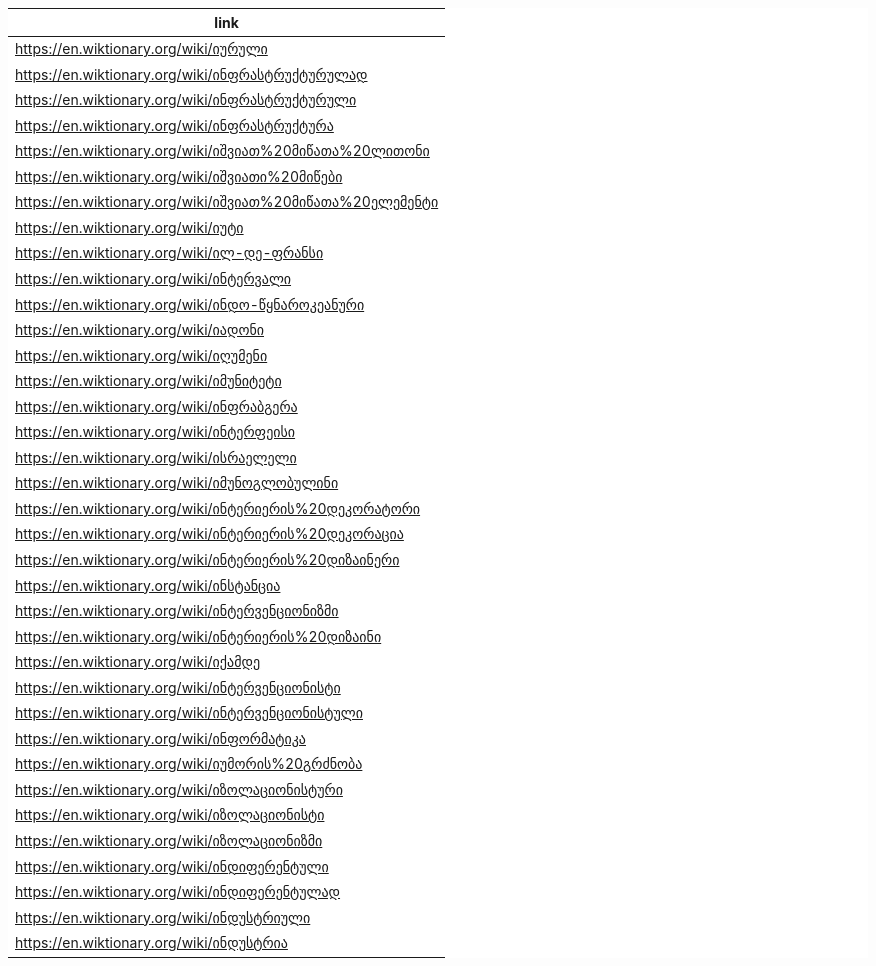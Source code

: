 |link|
|----|
|https://en.wiktionary.org/wiki/იურული|
|https://en.wiktionary.org/wiki/ინფრასტრუქტურულად|
|https://en.wiktionary.org/wiki/ინფრასტრუქტურული|
|https://en.wiktionary.org/wiki/ინფრასტრუქტურა|
|https://en.wiktionary.org/wiki/იშვიათ%20მიწათა%20ლითონი|
|https://en.wiktionary.org/wiki/იშვიათი%20მიწები|
|https://en.wiktionary.org/wiki/იშვიათ%20მიწათა%20ელემენტი|
|https://en.wiktionary.org/wiki/იუტი|
|https://en.wiktionary.org/wiki/ილ-დე-ფრანსი|
|https://en.wiktionary.org/wiki/ინტერვალი|
|https://en.wiktionary.org/wiki/ინდო-წყნაროკეანური|
|https://en.wiktionary.org/wiki/იადონი|
|https://en.wiktionary.org/wiki/იღუმენი|
|https://en.wiktionary.org/wiki/იმუნიტეტი|
|https://en.wiktionary.org/wiki/ინფრაბგერა|
|https://en.wiktionary.org/wiki/ინტერფეისი|
|https://en.wiktionary.org/wiki/ისრაელელი|
|https://en.wiktionary.org/wiki/იმუნოგლობულინი|
|https://en.wiktionary.org/wiki/ინტერიერის%20დეკორატორი|
|https://en.wiktionary.org/wiki/ინტერიერის%20დეკორაცია|
|https://en.wiktionary.org/wiki/ინტერიერის%20დიზაინერი|
|https://en.wiktionary.org/wiki/ინსტანცია|
|https://en.wiktionary.org/wiki/ინტერვენციონიზმი|
|https://en.wiktionary.org/wiki/ინტერიერის%20დიზაინი|
|https://en.wiktionary.org/wiki/იქამდე|
|https://en.wiktionary.org/wiki/ინტერვენციონისტი|
|https://en.wiktionary.org/wiki/ინტერვენციონისტული|
|https://en.wiktionary.org/wiki/ინფორმატიკა|
|https://en.wiktionary.org/wiki/იუმორის%20გრძნობა|
|https://en.wiktionary.org/wiki/იზოლაციონისტური|
|https://en.wiktionary.org/wiki/იზოლაციონისტი|
|https://en.wiktionary.org/wiki/იზოლაციონიზმი|
|https://en.wiktionary.org/wiki/ინდიფერენტული|
|https://en.wiktionary.org/wiki/ინდიფერენტულად|
|https://en.wiktionary.org/wiki/ინდუსტრიული|
|https://en.wiktionary.org/wiki/ინდუსტრია|